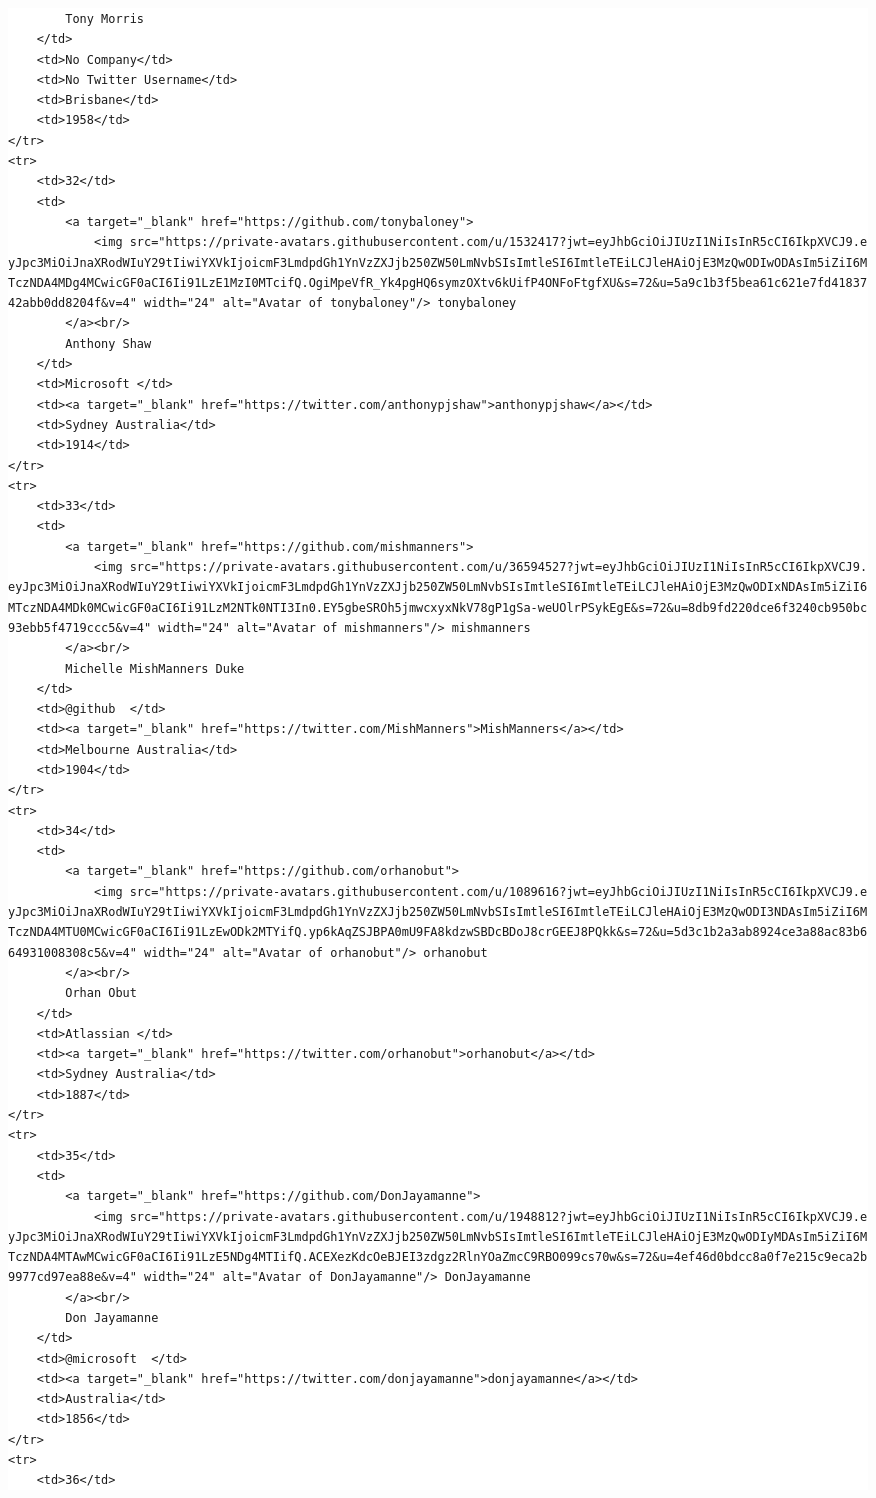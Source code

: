 			Tony Morris
		</td>
		<td>No Company</td>
		<td>No Twitter Username</td>
		<td>Brisbane</td>
		<td>1958</td>
	</tr>
	<tr>
		<td>32</td>
		<td>
			<a target="_blank" href="https://github.com/tonybaloney">
				<img src="https://private-avatars.githubusercontent.com/u/1532417?jwt=eyJhbGciOiJIUzI1NiIsInR5cCI6IkpXVCJ9.eyJpc3MiOiJnaXRodWIuY29tIiwiYXVkIjoicmF3LmdpdGh1YnVzZXJjb250ZW50LmNvbSIsImtleSI6ImtleTEiLCJleHAiOjE3MzQwODIwODAsIm5iZiI6MTczNDA4MDg4MCwicGF0aCI6Ii91LzE1MzI0MTcifQ.OgiMpeVfR_Yk4pgHQ6symzOXtv6kUifP4ONFoFtgfXU&s=72&u=5a9c1b3f5bea61c621e7fd4183742abb0dd8204f&v=4" width="24" alt="Avatar of tonybaloney"/> tonybaloney
			</a><br/>
			Anthony Shaw
		</td>
		<td>Microsoft </td>
		<td><a target="_blank" href="https://twitter.com/anthonypjshaw">anthonypjshaw</a></td>
		<td>Sydney Australia</td>
		<td>1914</td>
	</tr>
	<tr>
		<td>33</td>
		<td>
			<a target="_blank" href="https://github.com/mishmanners">
				<img src="https://private-avatars.githubusercontent.com/u/36594527?jwt=eyJhbGciOiJIUzI1NiIsInR5cCI6IkpXVCJ9.eyJpc3MiOiJnaXRodWIuY29tIiwiYXVkIjoicmF3LmdpdGh1YnVzZXJjb250ZW50LmNvbSIsImtleSI6ImtleTEiLCJleHAiOjE3MzQwODIxNDAsIm5iZiI6MTczNDA4MDk0MCwicGF0aCI6Ii91LzM2NTk0NTI3In0.EY5gbeSROh5jmwcxyxNkV78gP1gSa-weUOlrPSykEgE&s=72&u=8db9fd220dce6f3240cb950bc93ebb5f4719ccc5&v=4" width="24" alt="Avatar of mishmanners"/> mishmanners
			</a><br/>
			Michelle MishManners Duke
		</td>
		<td>@github  </td>
		<td><a target="_blank" href="https://twitter.com/MishManners">MishManners</a></td>
		<td>Melbourne Australia</td>
		<td>1904</td>
	</tr>
	<tr>
		<td>34</td>
		<td>
			<a target="_blank" href="https://github.com/orhanobut">
				<img src="https://private-avatars.githubusercontent.com/u/1089616?jwt=eyJhbGciOiJIUzI1NiIsInR5cCI6IkpXVCJ9.eyJpc3MiOiJnaXRodWIuY29tIiwiYXVkIjoicmF3LmdpdGh1YnVzZXJjb250ZW50LmNvbSIsImtleSI6ImtleTEiLCJleHAiOjE3MzQwODI3NDAsIm5iZiI6MTczNDA4MTU0MCwicGF0aCI6Ii91LzEwODk2MTYifQ.yp6kAqZSJBPA0mU9FA8kdzwSBDcBDoJ8crGEEJ8PQkk&s=72&u=5d3c1b2a3ab8924ce3a88ac83b664931008308c5&v=4" width="24" alt="Avatar of orhanobut"/> orhanobut
			</a><br/>
			Orhan Obut
		</td>
		<td>Atlassian </td>
		<td><a target="_blank" href="https://twitter.com/orhanobut">orhanobut</a></td>
		<td>Sydney Australia</td>
		<td>1887</td>
	</tr>
	<tr>
		<td>35</td>
		<td>
			<a target="_blank" href="https://github.com/DonJayamanne">
				<img src="https://private-avatars.githubusercontent.com/u/1948812?jwt=eyJhbGciOiJIUzI1NiIsInR5cCI6IkpXVCJ9.eyJpc3MiOiJnaXRodWIuY29tIiwiYXVkIjoicmF3LmdpdGh1YnVzZXJjb250ZW50LmNvbSIsImtleSI6ImtleTEiLCJleHAiOjE3MzQwODIyMDAsIm5iZiI6MTczNDA4MTAwMCwicGF0aCI6Ii91LzE5NDg4MTIifQ.ACEXezKdcOeBJEI3zdgz2RlnYOaZmcC9RBO099cs70w&s=72&u=4ef46d0bdcc8a0f7e215c9eca2b9977cd97ea88e&v=4" width="24" alt="Avatar of DonJayamanne"/> DonJayamanne
			</a><br/>
			Don Jayamanne
		</td>
		<td>@microsoft  </td>
		<td><a target="_blank" href="https://twitter.com/donjayamanne">donjayamanne</a></td>
		<td>Australia</td>
		<td>1856</td>
	</tr>
	<tr>
		<td>36</td>